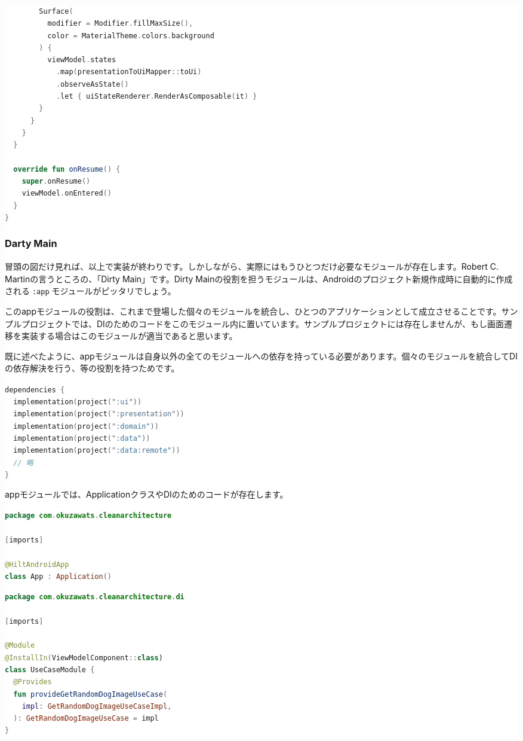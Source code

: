 ```kotlin
        Surface(
          modifier = Modifier.fillMaxSize(),
          color = MaterialTheme.colors.background
        ) {
          viewModel.states
            .map(presentationToUiMapper::toUi)
            .observeAsState()
            .let { uiStateRenderer.RenderAsComposable(it) }
        }
      }
    }
  }

  override fun onResume() {
    super.onResume()
    viewModel.onEntered()
  }
}
```

### Darty Main

冒頭の図だけ見れば、以上で実装が終わりです。しかしながら、実際にはもうひとつだけ必要なモジュールが存在します。Robert C. Martinの言うところの、「Dirty Main」です。Dirty Mainの役割を担うモジュールは、Androidのプロジェクト新規作成時に自動的に作成される `:app` モジュールがピッタリでしょう。

このappモジュールの役割は、これまで登場した個々のモジュールを統合し、ひとつのアプリケーションとして成立させることです。サンプルプロジェクトでは、DIのためのコードをこのモジュール内に置いています。サンプルプロジェクトには存在しませんが、もし画面遷移を実装する場合はこのモジュールが適当であると思います。

既に述べたように、appモジュールは自身以外の全てのモジュールへの依存を持っている必要があります。個々のモジュールを統合してDIの依存解決を行う、等の役割を持つためです。

```kotlin
dependencies {
  implementation(project(":ui"))
  implementation(project(":presentation"))
  implementation(project(":domain"))
  implementation(project(":data"))
  implementation(project(":data:remote"))
  // 略
}
```

appモジュールでは、ApplicationクラスやDIのためのコードが存在します。

```kotlin
package com.okuzawats.cleanarchitecture

[imports]

@HiltAndroidApp
class App : Application()
```

```kotlin
package com.okuzawats.cleanarchitecture.di

[imports]

@Module
@InstallIn(ViewModelComponent::class)
class UseCaseModule {
  @Provides
  fun provideGetRandomDogImageUseCase(
    impl: GetRandomDogImageUseCaseImpl,
  ): GetRandomDogImageUseCase = impl
}
```
